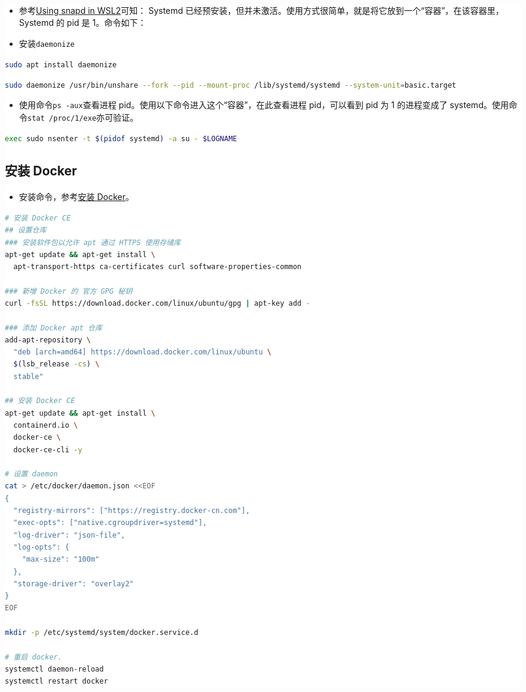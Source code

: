 - 参考[Using snapd in WSL2](https://discourse.ubuntu.com/t/using-snapd-in-wsl2/12113)可知： Systemd 已经预安装，但并未激活。使用方式很简单，就是将它放到一个“容器”，在该容器里，Systemd 的 pid 是 1。命令如下：

- 安装`daemonize`

```bash
sudo apt install daemonize
```

```bash
sudo daemonize /usr/bin/unshare --fork --pid --mount-proc /lib/systemd/systemd --system-unit=basic.target
```

- 使用命令`ps -aux`查看进程 pid。使用以下命令进入这个“容器”，在此查看进程 pid，可以看到 pid 为 1 的进程变成了 systemd。使用命令`stat /proc/1/exe`亦可验证。

```bash
exec sudo nsenter -t $(pidof systemd) -a su - $LOGNAME
```

## 安装 Docker

- 安装命令，参考[安装 Docker](https://kubernetes.io/zh/docs/setup/production-environment/container-runtimes/#docker)。

```bash
# 安装 Docker CE
## 设置仓库
### 安装软件包以允许 apt 通过 HTTPS 使用存储库
apt-get update && apt-get install \
  apt-transport-https ca-certificates curl software-properties-common

### 新增 Docker 的 官方 GPG 秘钥
curl -fsSL https://download.docker.com/linux/ubuntu/gpg | apt-key add -

### 添加 Docker apt 仓库
add-apt-repository \
  "deb [arch=amd64] https://download.docker.com/linux/ubuntu \
  $(lsb_release -cs) \
  stable"

## 安装 Docker CE
apt-get update && apt-get install \
  containerd.io \
  docker-ce \
  docker-ce-cli -y

# 设置 daemon
cat > /etc/docker/daemon.json <<EOF
{
  "registry-mirrors": ["https://registry.docker-cn.com"],
  "exec-opts": ["native.cgroupdriver=systemd"],
  "log-driver": "json-file",
  "log-opts": {
    "max-size": "100m"
  },
  "storage-driver": "overlay2"
}
EOF

mkdir -p /etc/systemd/system/docker.service.d

# 重启 docker.
systemctl daemon-reload
systemctl restart docker
```
